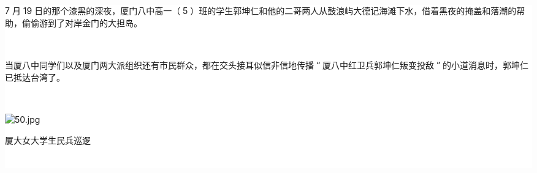   </span>
  <span class="s2">
   7
  </span>
  <span class="s1">
   月
  </span>
  <span class="s2">
   19
  </span>
  <span class="s1">
   日的那个漆黑的深夜，厦门八中高一（
  </span>
  <span class="s2">
   5
  </span>
  <span class="s1">
   ）班的学生郭坤仁和他的二哥两人从鼓浪屿大德记海滩下水，借着黑夜的掩盖和落潮的帮助，偷偷游到了对岸金门的大担岛。
  </span>
 </p>
 <p class="p1">
  <span class="s1">
  </span>
  <br/>
 </p>
 <p class="p2">
  <span class="s1">
   当厦八中同学们以及厦门两大派组织还有市民群众，都在交头接耳似信非信地传播
  </span>
  <span class="s2">
   “
  </span>
  <span class="s1">
   厦八中红卫兵郭坤仁叛变投敌
  </span>
  <span class="s2">
   ”
  </span>
  <span class="s1">
   的小道消息时，郭坤仁已抵达台湾了。
  </span>
 </p>
 <p class="p1">
  <span class="s1">
  </span>
  <br/>
 </p>
 <p class="p3">
  <span class="s1">
   <img alt="50.jpg" border="0" height="379" src="/medias/contents/5267/50.jpg" width="550"/>
  </span>
 </p>
 <p class="p2">
  <span class="s1">
   厦大女大学生民兵巡逻
  </span>
 </p>
 <p class="p1">
  <span class="s1">
  </span>
  <br/>
 </p>
 <p class="p2">